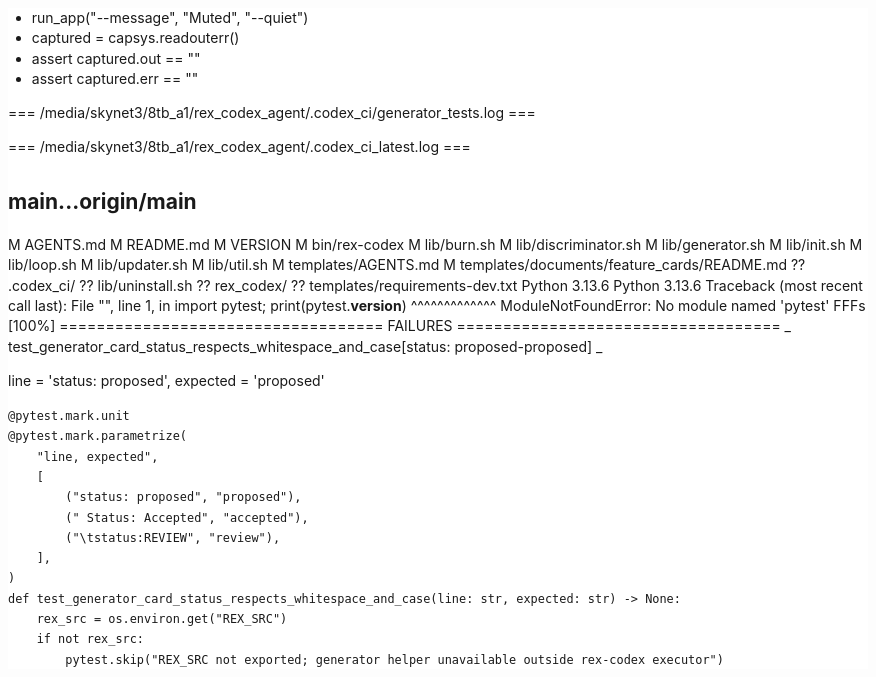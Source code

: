 +    run_app("--message", "Muted", "--quiet")
+    captured = capsys.readouterr()
+    assert captured.out == ""
+    assert captured.err == ""



=== /media/skynet3/8tb_a1/rex_codex_agent/.codex_ci/generator_tests.log ===


=== /media/skynet3/8tb_a1/rex_codex_agent/.codex_ci_latest.log ===
## main...origin/main
 M AGENTS.md
 M README.md
 M VERSION
 M bin/rex-codex
 M lib/burn.sh
 M lib/discriminator.sh
 M lib/generator.sh
 M lib/init.sh
 M lib/loop.sh
 M lib/updater.sh
 M lib/util.sh
 M templates/AGENTS.md
 M templates/documents/feature_cards/README.md
?? .codex_ci/
?? lib/uninstall.sh
?? rex_codex/
?? templates/requirements-dev.txt
Python 3.13.6
Python 3.13.6
Traceback (most recent call last):
  File "<string>", line 1, in <module>
    import pytest; print(pytest.__version__)
    ^^^^^^^^^^^^^
ModuleNotFoundError: No module named 'pytest'
FFFs                                                                     [100%]
=================================== FAILURES ===================================
_ test_generator_card_status_respects_whitespace_and_case[status: proposed-proposed] _

line = 'status: proposed', expected = 'proposed'

    @pytest.mark.unit
    @pytest.mark.parametrize(
        "line, expected",
        [
            ("status: proposed", "proposed"),
            (" Status: Accepted", "accepted"),
            ("\tstatus:REVIEW", "review"),
        ],
    )
    def test_generator_card_status_respects_whitespace_and_case(line: str, expected: str) -> None:
        rex_src = os.environ.get("REX_SRC")
        if not rex_src:
            pytest.skip("REX_SRC not exported; generator helper unavailable outside rex-codex executor")
    